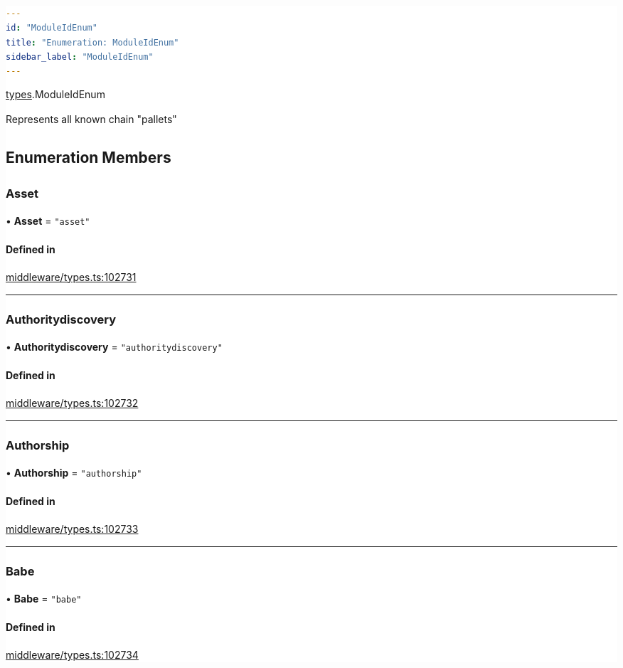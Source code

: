 ```yaml
---
id: "ModuleIdEnum"
title: "Enumeration: ModuleIdEnum"
sidebar_label: "ModuleIdEnum"
---
```


[types](../../../modules/Types/Types.md).ModuleIdEnum

Represents all known chain "pallets"

## Enumeration Members

### Asset

• **Asset** = ``"asset"``

#### Defined in

[middleware/types.ts:102731](https://github.com/PolymeshAssociation/polymesh-sdk/blob/c8da9dfce/src/middleware/types.ts#L102731)

___

### Authoritydiscovery

• **Authoritydiscovery** = ``"authoritydiscovery"``

#### Defined in

[middleware/types.ts:102732](https://github.com/PolymeshAssociation/polymesh-sdk/blob/c8da9dfce/src/middleware/types.ts#L102732)

___

### Authorship

• **Authorship** = ``"authorship"``

#### Defined in

[middleware/types.ts:102733](https://github.com/PolymeshAssociation/polymesh-sdk/blob/c8da9dfce/src/middleware/types.ts#L102733)

___

### Babe

• **Babe** = ``"babe"``

#### Defined in

[middleware/types.ts:102734](https://github.com/PolymeshAssociation/polymesh-sdk/blob/c8da9dfce/src/middleware/types.ts#L102734)
